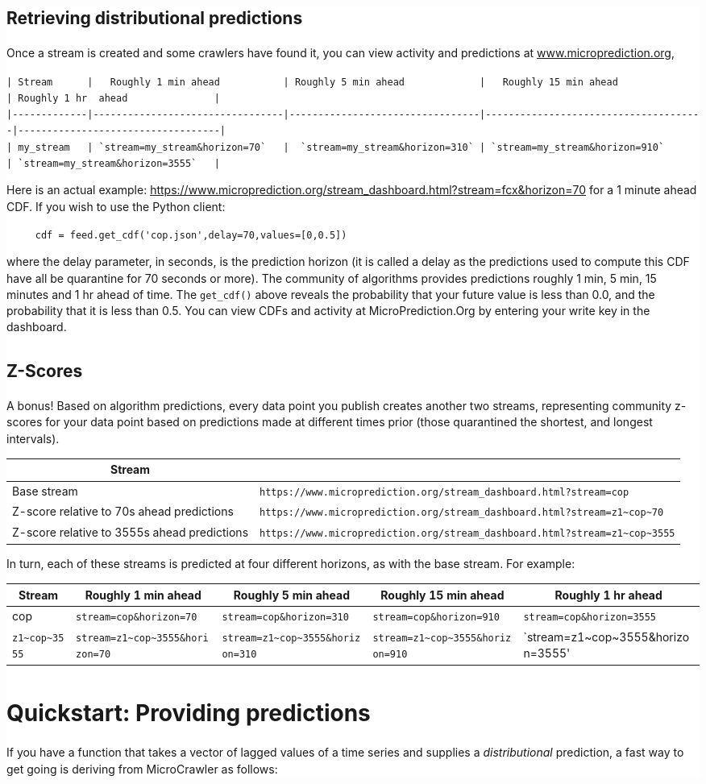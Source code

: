    
## Retrieving distributional predictions 
Once a stream is created and some crawlers have found it, you can view activity and predictions at www.microprediction.org, 

    | Stream      |   Roughly 1 min ahead           | Roughly 5 min ahead             |   Roughly 15 min ahead               | Roughly 1 hr  ahead               |
    |-------------|---------------------------------|---------------------------------|--------------------------------------|-----------------------------------|
    | my_stream   | `stream=my_stream&horizon=70`   |  `stream=my_stream&horizon=310` | `stream=my_stream&horizon=910`       | `stream=my_stream&horizon=3555`   | 

Here is an actual example: 
https://www.microprediction.org/stream_dashboard.html?stream=fcx&horizon=70 for a 1 minute ahead CDF. If you wish to use the Python client:

         cdf = feed.get_cdf('cop.json',delay=70,values=[0,0.5])
         
where the delay parameter, in seconds, is the prediction horizon (it is called a delay as the predictions used to compute this CDF have all be quarantine for 70 seconds or more). 
The community of algorithms provides predictions roughly 1 min, 5 min, 15 minutes and 1 hr ahead of time. The `get_cdf()` above reveals the probability that your future value is less than 0.0, and the probability that it is 
less than 0.5. You can view CDFs and activity at MicroPrediction.Org by entering your write key in the dashboard. 


## Z-Scores

A bonus! Based on algorithm predictions, every data point you publish creates another two streams, representing community z-scores for your data 
point based on predictions made at different times prior (those quarantined the shortest, and longest intervals). 

|  Stream                                      |                                                                                   |
|----------------------------------------------|-----------------------------------------------------------------------------------|
|  Base stream                                 |  `https://www.microprediction.org/stream_dashboard.html?stream=cop`               |
|  Z-score relative to 70s ahead predictions   |  `https://www.microprediction.org/stream_dashboard.html?stream=z1~cop~70`         |
|  Z-score relative to 3555s ahead predictions  |  `https://www.microprediction.org/stream_dashboard.html?stream=z1~cop~3555`        |

In turn, each of these streams is predicted at four different horizons, as with the base stream. For example: 

| Stream       |   Roughly 1 min ahead           | Roughly 5 min ahead                 |   Roughly 15 min ahead              | Roughly 1 hr ahead |
|--------------|---------------------------------|-------------------------------------|-------------------------------------|---------------------
| cop          | `stream=cop&horizon=70`         |  `stream=cop&horizon=310`           | `stream=cop&horizon=910`            | `stream=cop&horizon=3555` 
| `z1~cop~3555`| `stream=z1~cop~3555&horizon=70` |  `stream=z1~cop~3555&horizon=310`   | `stream=z1~cop~3555&horizon=910`    | `stream=z1~cop~3555&horizon=3555'
  
     
# Quickstart: Providing predictions 

If you have a function that takes a vector of lagged values of a time series and supplies a *distributional* prediction, a fast way to get going is
deriving from MicroCrawler as follows: 
